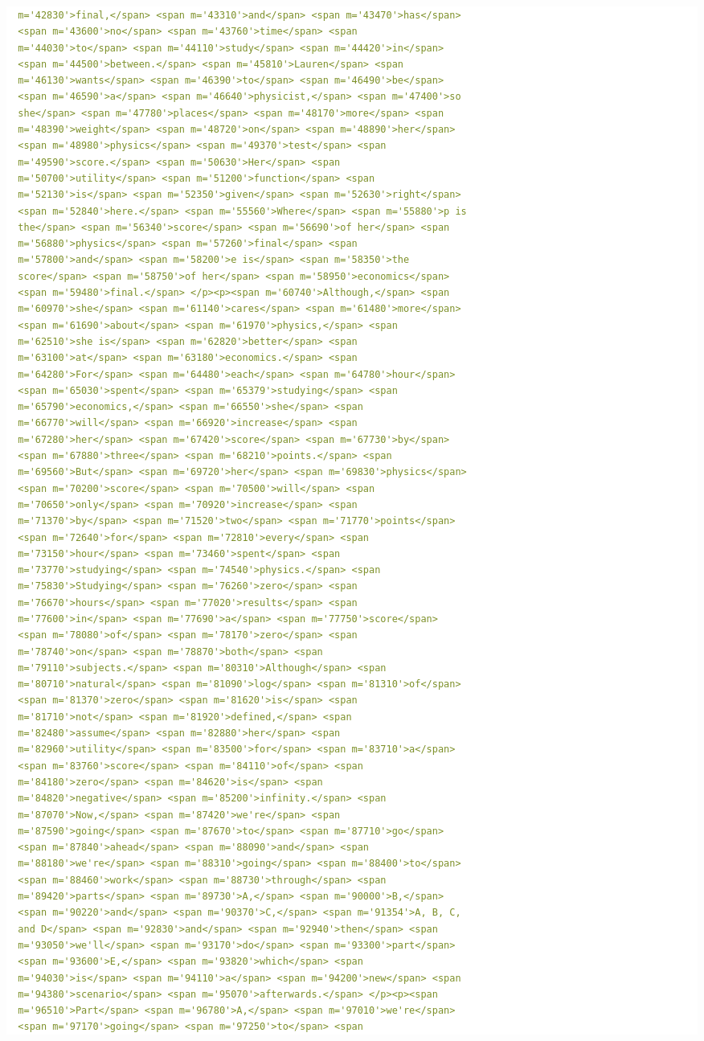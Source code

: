 ```yaml
  m='42830'>final,</span> <span m='43310'>and</span> <span m='43470'>has</span>
  <span m='43600'>no</span> <span m='43760'>time</span> <span
  m='44030'>to</span> <span m='44110'>study</span> <span m='44420'>in</span>
  <span m='44500'>between.</span> <span m='45810'>Lauren</span> <span
  m='46130'>wants</span> <span m='46390'>to</span> <span m='46490'>be</span>
  <span m='46590'>a</span> <span m='46640'>physicist,</span> <span m='47400'>so
  she</span> <span m='47780'>places</span> <span m='48170'>more</span> <span
  m='48390'>weight</span> <span m='48720'>on</span> <span m='48890'>her</span>
  <span m='48980'>physics</span> <span m='49370'>test</span> <span
  m='49590'>score.</span> <span m='50630'>Her</span> <span
  m='50700'>utility</span> <span m='51200'>function</span> <span
  m='52130'>is</span> <span m='52350'>given</span> <span m='52630'>right</span>
  <span m='52840'>here.</span> <span m='55560'>Where</span> <span m='55880'>p is
  the</span> <span m='56340'>score</span> <span m='56690'>of her</span> <span
  m='56880'>physics</span> <span m='57260'>final</span> <span
  m='57800'>and</span> <span m='58200'>e is</span> <span m='58350'>the
  score</span> <span m='58750'>of her</span> <span m='58950'>economics</span>
  <span m='59480'>final.</span> </p><p><span m='60740'>Although,</span> <span
  m='60970'>she</span> <span m='61140'>cares</span> <span m='61480'>more</span>
  <span m='61690'>about</span> <span m='61970'>physics,</span> <span
  m='62510'>she is</span> <span m='62820'>better</span> <span
  m='63100'>at</span> <span m='63180'>economics.</span> <span
  m='64280'>For</span> <span m='64480'>each</span> <span m='64780'>hour</span>
  <span m='65030'>spent</span> <span m='65379'>studying</span> <span
  m='65790'>economics,</span> <span m='66550'>she</span> <span
  m='66770'>will</span> <span m='66920'>increase</span> <span
  m='67280'>her</span> <span m='67420'>score</span> <span m='67730'>by</span>
  <span m='67880'>three</span> <span m='68210'>points.</span> <span
  m='69560'>But</span> <span m='69720'>her</span> <span m='69830'>physics</span>
  <span m='70200'>score</span> <span m='70500'>will</span> <span
  m='70650'>only</span> <span m='70920'>increase</span> <span
  m='71370'>by</span> <span m='71520'>two</span> <span m='71770'>points</span>
  <span m='72640'>for</span> <span m='72810'>every</span> <span
  m='73150'>hour</span> <span m='73460'>spent</span> <span
  m='73770'>studying</span> <span m='74540'>physics.</span> <span
  m='75830'>Studying</span> <span m='76260'>zero</span> <span
  m='76670'>hours</span> <span m='77020'>results</span> <span
  m='77600'>in</span> <span m='77690'>a</span> <span m='77750'>score</span>
  <span m='78080'>of</span> <span m='78170'>zero</span> <span
  m='78740'>on</span> <span m='78870'>both</span> <span
  m='79110'>subjects.</span> <span m='80310'>Although</span> <span
  m='80710'>natural</span> <span m='81090'>log</span> <span m='81310'>of</span>
  <span m='81370'>zero</span> <span m='81620'>is</span> <span
  m='81710'>not</span> <span m='81920'>defined,</span> <span
  m='82480'>assume</span> <span m='82880'>her</span> <span
  m='82960'>utility</span> <span m='83500'>for</span> <span m='83710'>a</span>
  <span m='83760'>score</span> <span m='84110'>of</span> <span
  m='84180'>zero</span> <span m='84620'>is</span> <span
  m='84820'>negative</span> <span m='85200'>infinity.</span> <span
  m='87070'>Now,</span> <span m='87420'>we're</span> <span
  m='87590'>going</span> <span m='87670'>to</span> <span m='87710'>go</span>
  <span m='87840'>ahead</span> <span m='88090'>and</span> <span
  m='88180'>we're</span> <span m='88310'>going</span> <span m='88400'>to</span>
  <span m='88460'>work</span> <span m='88730'>through</span> <span
  m='89420'>parts</span> <span m='89730'>A,</span> <span m='90000'>B,</span>
  <span m='90220'>and</span> <span m='90370'>C,</span> <span m='91354'>A, B, C,
  and D</span> <span m='92830'>and</span> <span m='92940'>then</span> <span
  m='93050'>we'll</span> <span m='93170'>do</span> <span m='93300'>part</span>
  <span m='93600'>E,</span> <span m='93820'>which</span> <span
  m='94030'>is</span> <span m='94110'>a</span> <span m='94200'>new</span> <span
  m='94380'>scenario</span> <span m='95070'>afterwards.</span> </p><p><span
  m='96510'>Part</span> <span m='96780'>A,</span> <span m='97010'>we're</span>
  <span m='97170'>going</span> <span m='97250'>to</span> <span
```